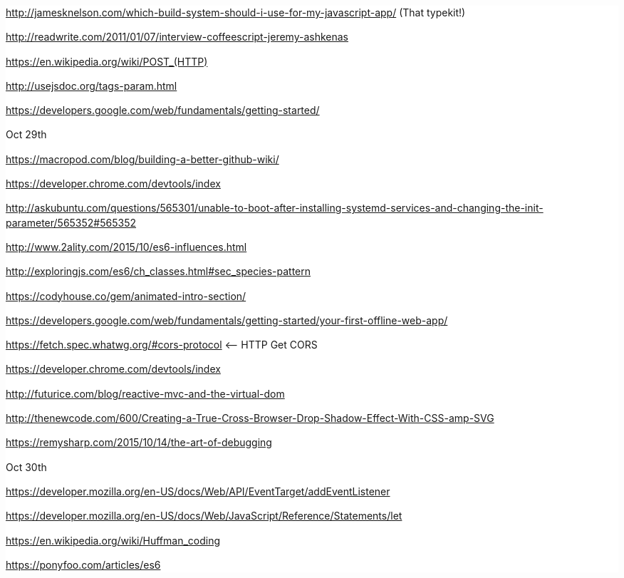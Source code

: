 [](http://jamesknelson.com/which-build-system-should-i-use-for-my-javascript-app/)http://jamesknelson.com/which-build-system-should-i-use-for-my-javascript-app/ (That typekit!)

[](http://readwrite.com/2011/01/07/interview-coffeescript-jeremy-ashkenas)http://readwrite.com/2011/01/07/interview-coffeescript-jeremy-ashkenas

[](https://en.wikipedia.org/wiki/POST_(HTTP))https://en.wikipedia.org/wiki/POST_(HTTP)

[](http://usejsdoc.org/tags-param.html)http://usejsdoc.org/tags-param.html

[](https://developers.google.com/web/fundamentals/getting-started/)https://developers.google.com/web/fundamentals/getting-started/

Oct 29th

[](https://macropod.com/blog/building-a-better-github-wiki/)https://macropod.com/blog/building-a-better-github-wiki/

[](https://developer.chrome.com/devtools/index)https://developer.chrome.com/devtools/index

[](http://askubuntu.com/questions/565301/unable-to-boot-after-installing-systemd-services-and-changing-the-init-parameter/565352#565352)http://askubuntu.com/questions/565301/unable-to-boot-after-installing-systemd-services-and-changing-the-init-parameter/565352#565352

[](http://www.2ality.com/2015/10/es6-influences.html)http://www.2ality.com/2015/10/es6-influences.html

[](http://exploringjs.com/es6/ch_classes.html#sec_species-pattern)http://exploringjs.com/es6/ch_classes.html#sec_species-pattern

[](https://codyhouse.co/gem/animated-intro-section/)https://codyhouse.co/gem/animated-intro-section/

[](https://developers.google.com/web/fundamentals/getting-started/your-first-offline-web-app/)https://developers.google.com/web/fundamentals/getting-started/your-first-offline-web-app/

[](https://fetch.spec.whatwg.org/#cors-protocol)https://fetch.spec.whatwg.org/#cors-protocol <-- HTTP Get CORS

[](https://developer.chrome.com/devtools/index)https://developer.chrome.com/devtools/index

[](http://futurice.com/blog/reactive-mvc-and-the-virtual-dom)http://futurice.com/blog/reactive-mvc-and-the-virtual-dom

[](http://thenewcode.com/600/Creating-a-True-Cross-Browser-Drop-Shadow-Effect-With-CSS-amp-SVG)http://thenewcode.com/600/Creating-a-True-Cross-Browser-Drop-Shadow-Effect-With-CSS-amp-SVG

[](https://remysharp.com/2015/10/14/the-art-of-debugging)https://remysharp.com/2015/10/14/the-art-of-debugging

Oct 30th

[](https://developer.mozilla.org/en-US/docs/Web/API/EventTarget/addEventListener)https://developer.mozilla.org/en-US/docs/Web/API/EventTarget/addEventListener

[](https://developer.mozilla.org/en-US/docs/Web/JavaScript/Reference/Statements/let)https://developer.mozilla.org/en-US/docs/Web/JavaScript/Reference/Statements/let

[](https://en.wikipedia.org/wiki/Huffman_coding)https://en.wikipedia.org/wiki/Huffman_coding

[](https://ponyfoo.com/articles/es6)https://ponyfoo.com/articles/es6
